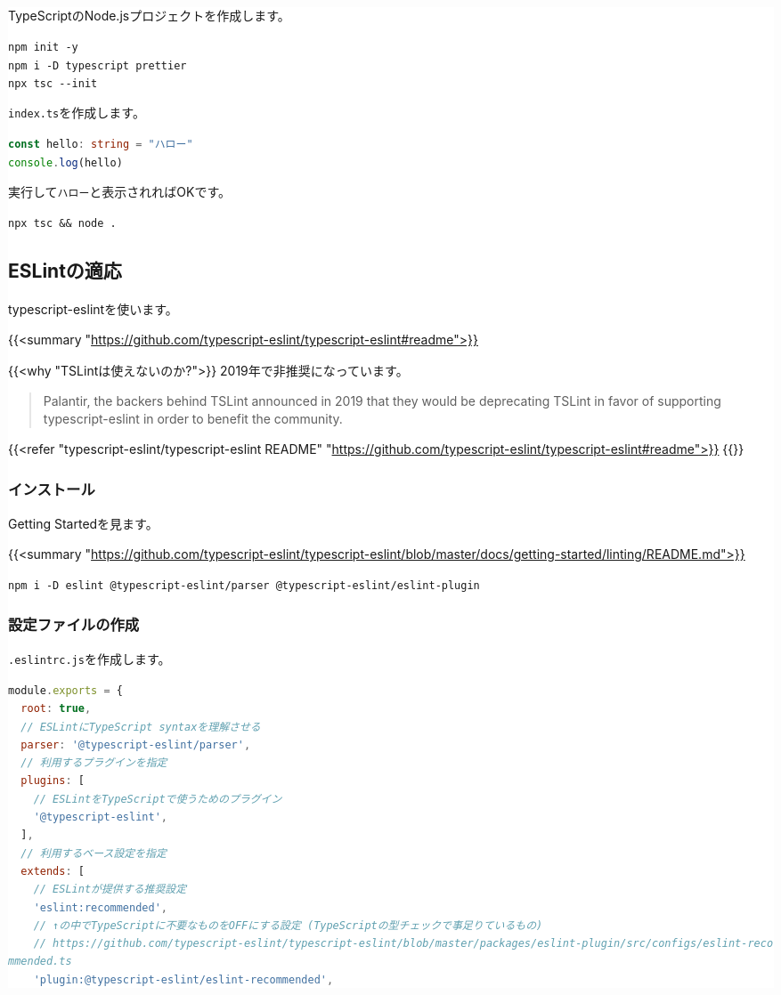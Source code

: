 TypeScriptのNode.jsプロジェクトを作成します。

```console
npm init -y
npm i -D typescript prettier
npx tsc --init
```

`index.ts`を作成します。

```ts
const hello: string = "ハロー"
console.log(hello)
```

実行して`ハロー`と表示されればOKです。

```console
npx tsc && node .
```


ESLintの適応
------------

typescript-eslintを使います。

{{<summary "https://github.com/typescript-eslint/typescript-eslint#readme">}}

{{<why "TSLintは使えないのか?">}}
2019年で非推奨になっています。

> Palantir, the backers behind TSLint announced in 2019 that they would be deprecating TSLint in favor of supporting typescript-eslint in order to benefit the community.

{{<refer "typescript-eslint/typescript-eslint README" "https://github.com/typescript-eslint/typescript-eslint#readme">}}
{{</why>}}

### インストール

Getting Startedを見ます。

{{<summary "https://github.com/typescript-eslint/typescript-eslint/blob/master/docs/getting-started/linting/README.md">}}

```console
npm i -D eslint @typescript-eslint/parser @typescript-eslint/eslint-plugin
```

### 設定ファイルの作成

`.eslintrc.js`を作成します。

```js
module.exports = {
  root: true,
  // ESLintにTypeScript syntaxを理解させる
  parser: '@typescript-eslint/parser',
  // 利用するプラグインを指定
  plugins: [
    // ESLintをTypeScriptで使うためのプラグイン
    '@typescript-eslint',
  ],
  // 利用するベース設定を指定
  extends: [
    // ESLintが提供する推奨設定
    'eslint:recommended',
    // ↑の中でTypeScriptに不要なものをOFFにする設定 (TypeScriptの型チェックで事足りているもの)
    // https://github.com/typescript-eslint/typescript-eslint/blob/master/packages/eslint-plugin/src/configs/eslint-recommended.ts
    'plugin:@typescript-eslint/eslint-recommended',
```